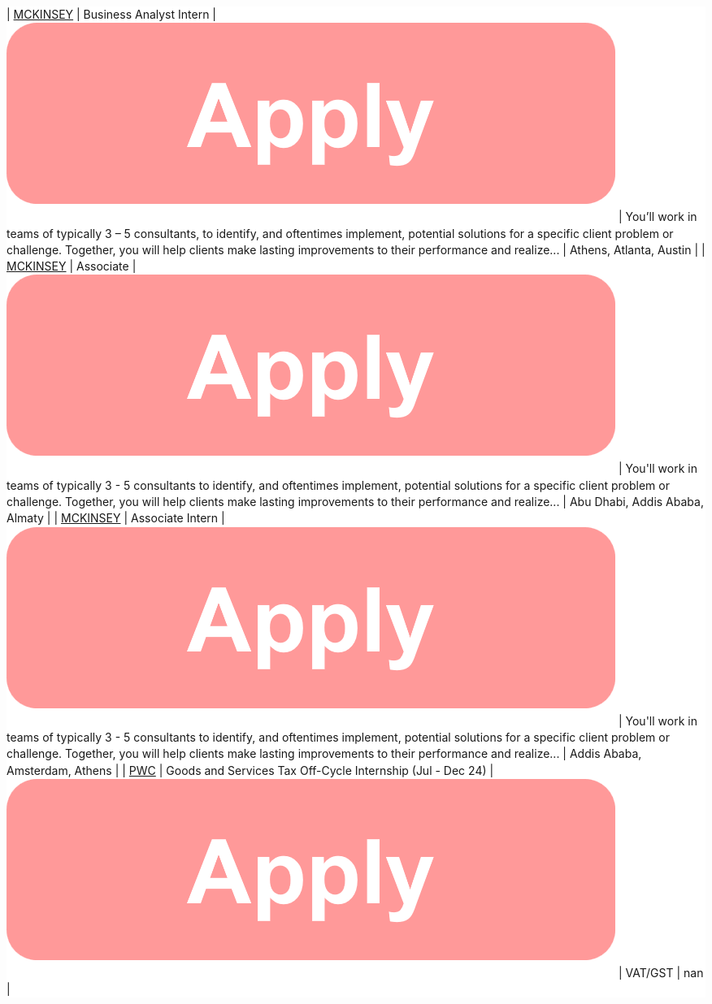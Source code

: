 | [MCKINSEY](https://www.mckinsey.com)      | Business Analyst Intern                                                                                                     | [![Apply](/apply-btn.png)](https://www.mckinsey.com/careers/search-jobs/jobs/businessanalystintern-15275)                                                                                                                                         | You’ll work in teams of typically 3 – 5 consultants, to identify, and oftentimes implement, potential solutions for a specific client problem or challenge. Together, you will help clients make lasting improvements to their performance and realize...    | Athens, Atlanta, Austin                                                                                                                                                                                                                   |
| [MCKINSEY](https://www.mckinsey.com)      | Associate                                                                                                                   | [![Apply](/apply-btn.png)](https://www.mckinsey.com/careers/search-jobs/jobs/associate-15178)                                                                                                                                                     | You'll work in teams of typically 3 - 5 consultants to identify, and oftentimes implement, potential solutions for a specific client problem or challenge. Together, you will help clients make lasting improvements to their performance and realize...     | Abu Dhabi, Addis Ababa, Almaty                                                                                                                                                                                                            |
| [MCKINSEY](https://www.mckinsey.com)      | Associate Intern                                                                                                            | [![Apply](/apply-btn.png)](https://www.mckinsey.com/careers/search-jobs/jobs/associateintern-14918)                                                                                                                                               | You'll work in teams of typically 3 - 5 consultants to identify, and oftentimes implement, potential solutions for a specific client problem or challenge. Together, you will help clients make lasting improvements to their performance and realize...     | Addis Ababa, Amsterdam, Athens                                                                                                                                                                                                            |
| [PWC](https://www.pwc.com)                | Goods and Services Tax Off-Cycle Internship (Jul - Dec 24)                                                                  | [![Apply](/apply-btn.png)](https://www.pwc.com/sg/en/careers/description.html?wdjobreqid=461240WD&wdcountry=SGP&wdjobsite=Global_Campus_Careers&wdjd=simple)                                                                                      | VAT/GST                                                                                                                                                                                                                                                      | nan                                                                                                                                                                                                                                       |